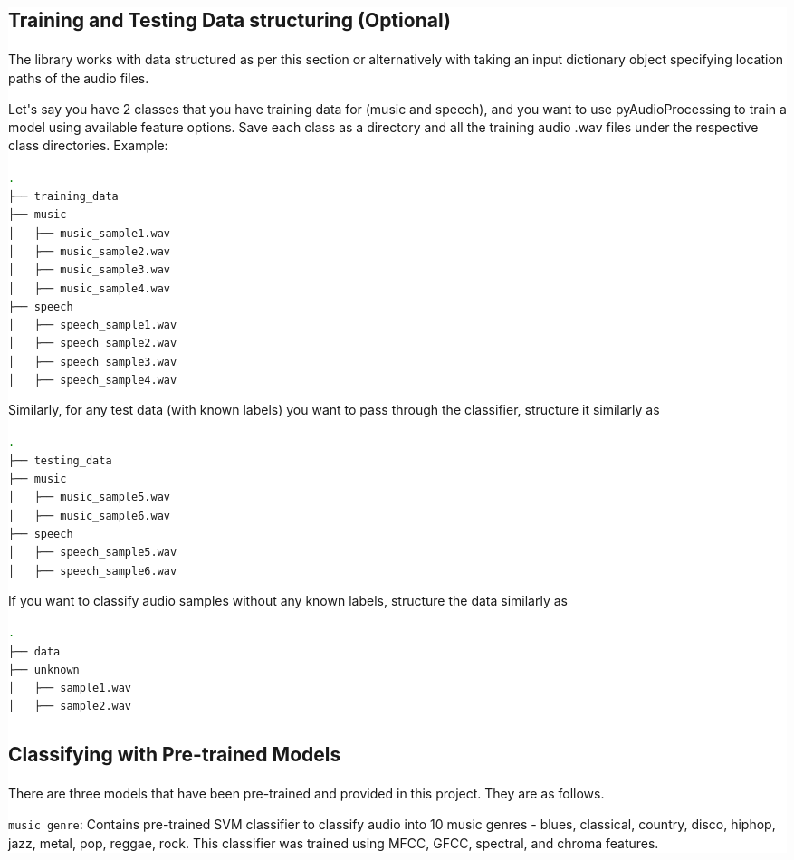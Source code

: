 
## Training and Testing Data structuring  (Optional)

The library works with data structured as per this section or alternatively with taking an input dictionary object specifying location paths of the audio files.

Let's say you have 2 classes that you have training data for (music and speech), and you want to use pyAudioProcessing to train a model using available feature options. Save each class as a directory and all the training audio .wav files under the respective class directories. Example:  

```bash
.
├── training_data
├── music
│   ├── music_sample1.wav
│   ├── music_sample2.wav
│   ├── music_sample3.wav
│   ├── music_sample4.wav
├── speech
│   ├── speech_sample1.wav
│   ├── speech_sample2.wav
│   ├── speech_sample3.wav
│   ├── speech_sample4.wav
```  

Similarly, for any test data (with known labels) you want to pass through the classifier, structure it similarly as  

```bash
.
├── testing_data
├── music
│   ├── music_sample5.wav
│   ├── music_sample6.wav
├── speech
│   ├── speech_sample5.wav
│   ├── speech_sample6.wav
```  
If you want to classify audio samples without any known labels, structure the data similarly as  

```bash
.
├── data
├── unknown
│   ├── sample1.wav
│   ├── sample2.wav
```  

## Classifying with Pre-trained Models

There are three models that have been pre-trained and provided in this project. They are as follows.

`music genre`: Contains pre-trained SVM classifier to classify audio into 10 music genres - blues, classical, country, disco, hiphop, jazz, metal, pop, reggae, rock. This classifier was trained using MFCC, GFCC, spectral, and chroma features.
